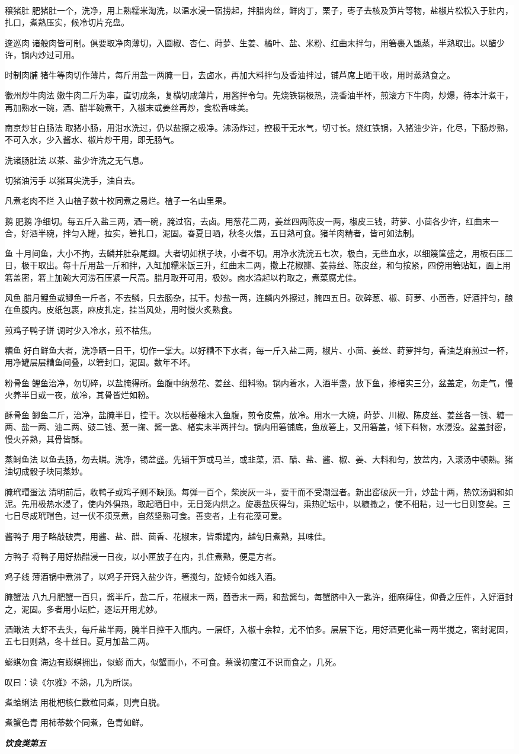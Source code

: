 穣猪肚 肥猪肚一个，洗净，用上熟糯米淘洗，以温水浸一宿捞起，拌腊肉丝，鲜肉丁，栗子，枣子去核及笋片等物，盐椒片松松入于肚内，扎口，煮熟压实，候冷切片充盘。  

逡巡肉  诸般肉皆可制。俱要取净肉薄切，入圆椒、杏仁、莳萝、生姜、橘叶、盐、米粉、红曲末拌匀，用箬裹入甑蒸，半熟取出。以醋少许，锅内炒过可用。  

时制肉脯 猪牛等肉切作薄片，每斤用盐一两腌一日，去卤水，再加大料拌匀及香油拌过，铺芦席上晒干收，用时蒸熟食之。  

徽州炒牛肉法 嫩牛肉二斤为率，直切成条，复横切成薄片，用酱拌令匀。先烧铁锅极热，浇香油半杯，煎滚方下牛肉，炒爆，待本汁煮干，再加熟水一碗，酒、醋半碗煮干，入椒末或姜丝再炒，食松香味美。  

南京炒甘白肠法 取猪小肠，用泔水洗过，仍以盐擦之极净。沸汤炸过，控极干无水气，切寸长。烧红铁锅，入猪油少许，化尽，下肠炒熟，不可入水，少入酱水、椒片炒干用，即无肠气。  

洗诸肠肚法 以茶、盐少许洗之无气息。  

切猪油污手 以猪耳尖洗手，油自去。  

凡煮老肉不烂 入山楂子数十枚同煮之易烂。楂子一名山里果。  

鹅  肥鹅 净细切。每五斤入盐三两，酒一碗，腌过宿，去卤。用葱花二两，姜丝四两陈皮一两，椒皮三钱，莳萝、小茴各少许，红曲末一合，好酒半碗，拌匀入罐，拉实，箬扎口，泥固。春夏日晒，秋冬火煨，五日熟可食。猪羊肉精者，皆可如法制。  

鱼  十月间鱼，大小不拘，去鳞并肚杂尾翅。大者切如棋子块，小者不切。用净水洗浣五七次，极白，无些血水，以细篾筐盛之，用板石压二日，极干取出。每十斤用盐一斤和拌，入缸加糯米饭三升，红曲末二两，撒上花椒瓣、姜蒜丝、陈皮丝，和匀按紧，四傍用箬贴缸，面上用箬盖密，箬上加碗大河涝石压紧一尺高。腊月取开可用，极妙。卤水溢起以杓取之，煮菜腐尤佳。  

风鱼 腊月鲤鱼或鲫鱼一斤者，不去鳞，只去肠杂，拭干。炒盐一两，连麟内外擦过，腌四五日。砍碎葱、椒、莳萝、小茴香，好酒拌匀，酿在鱼腹内。皮纸包裹，麻皮扎定，挂当风处，用时慢火炙熟食。  

煎鸡子鸭子饼 调时少入冷水，煎不枯焦。  

糟鱼 好白鲜鱼大者，洗净晒一日干，切作一掌大。以好糟不下水者，每一斤入盐二两，椒片、小茴、姜丝、莳萝拌匀，香油芝麻煎过一杯，用净罐层层糟鱼间叠，以箬封口，泥固。数年不坏。  

粉骨鱼 鲤鱼治净，勿切碎，以盐腌得所。鱼腹中纳葱花、姜丝、细料物。锅内着水，入酒半盏，放下鱼，掺楮实三分，盆盖定，勿走气，慢火养半日或一夜，放冷，其骨皆烂如粉。  

酥骨鱼 鲫鱼二斤，治净，盐腌半日，控干。次以栝蒌穣末入鱼腹，煎令皮焦，放冷。用水一大碗，莳萝、川椒、陈皮丝、姜丝各一钱、糖一两、盐一两、油二两、豉二钱、葱一掬、酱一匙、楮实末半两拌匀。锅内用箬铺底，鱼放箬上，又用箬盖，倾下料物，水浸没。盆盖封密，慢火养熟，其骨皆酥。  

蒸鲥鱼法 以鱼去肠，勿去鳞。洗净，锡盆盛。先铺干笋或马兰，或韭菜，酒、醋、盐、酱、椒、姜、大料和匀，放盆内，入滚汤中顿熟。猪油切成骰子块同蒸妙。  

腌玳瑁蛋法 清明前后，收鸭子或鸡子则不缺顶。每弹一百个，柴炭灰一斗，要干而不受潮湿者。新出窑破灰一升，炒盐十两，热饮汤调和如泥。先用极热水浸了，使内外俱热，取起晒日中，无日笼内烘之。旋裹盐灰得匀，乘热贮坛中，以糠撒之，使不相粘，过一七日则变矣。三七日尽成玳瑁色，过一伏不须烹煮，自然坚熟可食。善变者，上有花藻可爱。  

酱鸭子 用子略敲破壳，用酱、盐、醋、茴香、花椒末，皆乘罐内，越旬日煮熟，其味佳。  

方鸭子 将鸭子用好热醋浸一日夜，以小匣放子在内，扎住煮熟，便是方者。  

鸡子线 薄酒锅中煮沸了，以鸡子开窍入盐少许，箸搅匀，旋倾令如线入酒。  

腌蟹法 八九月肥蟹一百只，酱半斤，盐二斤，花椒末一两，茴香末一两，和盐酱匀，每蟹脐中入一匙许，细麻缚住，仰叠之压件，入好酒封之，泥固。多者用小坛贮，逐坛开用尤妙。  

酒鳅法 大虾不去头，每斤盐半两，腌半日控干入瓶内。一层虾，入椒十余粒，尤不怕多。层层下讫，用好酒更化盐一两半搅之，密封泥固，五七日则熟，冬十丝日。夏月加盐二两。  

蟛蜞勿食 海边有蟛蜞拥出，似蟛 而大，似蟹而小，不可食。蔡谟初度江不识而食之，几死。  

叹曰：读《尔雅》不熟，几为所误。  

煮蛤蜊法 用枇杷核仁数粒同煮，则壳自脱。  

煮蟹色青 用柿蒂数个同煮，色青如鲜。  

***饮食类第五***  

